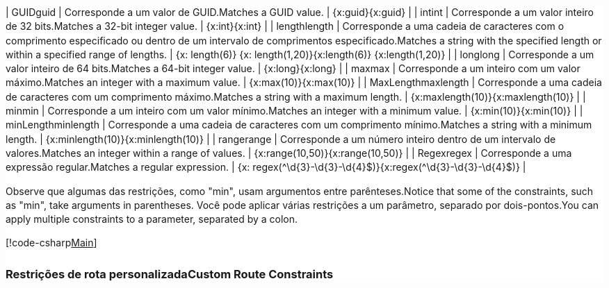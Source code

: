 | <span data-ttu-id="f9edb-210">GUID</span><span class="sxs-lookup"><span data-stu-id="f9edb-210">guid</span></span> | <span data-ttu-id="f9edb-211">Corresponde a um valor de GUID.</span><span class="sxs-lookup"><span data-stu-id="f9edb-211">Matches a GUID value.</span></span> | <span data-ttu-id="f9edb-212">{x:guid}</span><span class="sxs-lookup"><span data-stu-id="f9edb-212">{x:guid}</span></span> |
| <span data-ttu-id="f9edb-213">int</span><span class="sxs-lookup"><span data-stu-id="f9edb-213">int</span></span> | <span data-ttu-id="f9edb-214">Corresponde a um valor inteiro de 32 bits.</span><span class="sxs-lookup"><span data-stu-id="f9edb-214">Matches a 32-bit integer value.</span></span> | <span data-ttu-id="f9edb-215">{x:int}</span><span class="sxs-lookup"><span data-stu-id="f9edb-215">{x:int}</span></span> |
| <span data-ttu-id="f9edb-216">length</span><span class="sxs-lookup"><span data-stu-id="f9edb-216">length</span></span> | <span data-ttu-id="f9edb-217">Corresponde a uma cadeia de caracteres com o comprimento especificado ou dentro de um intervalo de comprimentos especificado.</span><span class="sxs-lookup"><span data-stu-id="f9edb-217">Matches a string with the specified length or within a specified range of lengths.</span></span> | <span data-ttu-id="f9edb-218">{x: length(6)} {x: length(1,20)}</span><span class="sxs-lookup"><span data-stu-id="f9edb-218">{x:length(6)} {x:length(1,20)}</span></span> |
| <span data-ttu-id="f9edb-219">long</span><span class="sxs-lookup"><span data-stu-id="f9edb-219">long</span></span> | <span data-ttu-id="f9edb-220">Corresponde a um valor inteiro de 64 bits.</span><span class="sxs-lookup"><span data-stu-id="f9edb-220">Matches a 64-bit integer value.</span></span> | <span data-ttu-id="f9edb-221">{x:long}</span><span class="sxs-lookup"><span data-stu-id="f9edb-221">{x:long}</span></span> |
| <span data-ttu-id="f9edb-222">max</span><span class="sxs-lookup"><span data-stu-id="f9edb-222">max</span></span> | <span data-ttu-id="f9edb-223">Corresponde a um inteiro com um valor máximo.</span><span class="sxs-lookup"><span data-stu-id="f9edb-223">Matches an integer with a maximum value.</span></span> | <span data-ttu-id="f9edb-224">{x:max(10)}</span><span class="sxs-lookup"><span data-stu-id="f9edb-224">{x:max(10)}</span></span> |
| <span data-ttu-id="f9edb-225">MaxLength</span><span class="sxs-lookup"><span data-stu-id="f9edb-225">maxlength</span></span> | <span data-ttu-id="f9edb-226">Corresponde a uma cadeia de caracteres com um comprimento máximo.</span><span class="sxs-lookup"><span data-stu-id="f9edb-226">Matches a string with a maximum length.</span></span> | <span data-ttu-id="f9edb-227">{x:maxlength(10)}</span><span class="sxs-lookup"><span data-stu-id="f9edb-227">{x:maxlength(10)}</span></span> |
| <span data-ttu-id="f9edb-228">min</span><span class="sxs-lookup"><span data-stu-id="f9edb-228">min</span></span> | <span data-ttu-id="f9edb-229">Corresponde a um inteiro com um valor mínimo.</span><span class="sxs-lookup"><span data-stu-id="f9edb-229">Matches an integer with a minimum value.</span></span> | <span data-ttu-id="f9edb-230">{x:min(10)}</span><span class="sxs-lookup"><span data-stu-id="f9edb-230">{x:min(10)}</span></span> |
| <span data-ttu-id="f9edb-231">minLength</span><span class="sxs-lookup"><span data-stu-id="f9edb-231">minlength</span></span> | <span data-ttu-id="f9edb-232">Corresponde a uma cadeia de caracteres com um comprimento mínimo.</span><span class="sxs-lookup"><span data-stu-id="f9edb-232">Matches a string with a minimum length.</span></span> | <span data-ttu-id="f9edb-233">{x:minlength(10)}</span><span class="sxs-lookup"><span data-stu-id="f9edb-233">{x:minlength(10)}</span></span> |
| <span data-ttu-id="f9edb-234">range</span><span class="sxs-lookup"><span data-stu-id="f9edb-234">range</span></span> | <span data-ttu-id="f9edb-235">Corresponde a um número inteiro dentro de um intervalo de valores.</span><span class="sxs-lookup"><span data-stu-id="f9edb-235">Matches an integer within a range of values.</span></span> | <span data-ttu-id="f9edb-236">{x:range(10,50)}</span><span class="sxs-lookup"><span data-stu-id="f9edb-236">{x:range(10,50)}</span></span> |
| <span data-ttu-id="f9edb-237">Regex</span><span class="sxs-lookup"><span data-stu-id="f9edb-237">regex</span></span> | <span data-ttu-id="f9edb-238">Corresponde a uma expressão regular.</span><span class="sxs-lookup"><span data-stu-id="f9edb-238">Matches a regular expression.</span></span> | <span data-ttu-id="f9edb-239">{x: regex(^\d{3}-\d{3}-\d{4}$)}</span><span class="sxs-lookup"><span data-stu-id="f9edb-239">{x:regex(^\d{3}-\d{3}-\d{4}$)}</span></span> |

<span data-ttu-id="f9edb-240">Observe que algumas das restrições, como &quot;min&quot;, usam argumentos entre parênteses.</span><span class="sxs-lookup"><span data-stu-id="f9edb-240">Notice that some of the constraints, such as &quot;min&quot;, take arguments in parentheses.</span></span> <span data-ttu-id="f9edb-241">Você pode aplicar várias restrições a um parâmetro, separado por dois-pontos.</span><span class="sxs-lookup"><span data-stu-id="f9edb-241">You can apply multiple constraints to a parameter, separated by a colon.</span></span>

[!code-csharp[Main](attribute-routing-in-web-api-2/samples/sample15.cs)]

### <a name="custom-route-constraints"></a><span data-ttu-id="f9edb-242">Restrições de rota personalizada</span><span class="sxs-lookup"><span data-stu-id="f9edb-242">Custom Route Constraints</span></span>
